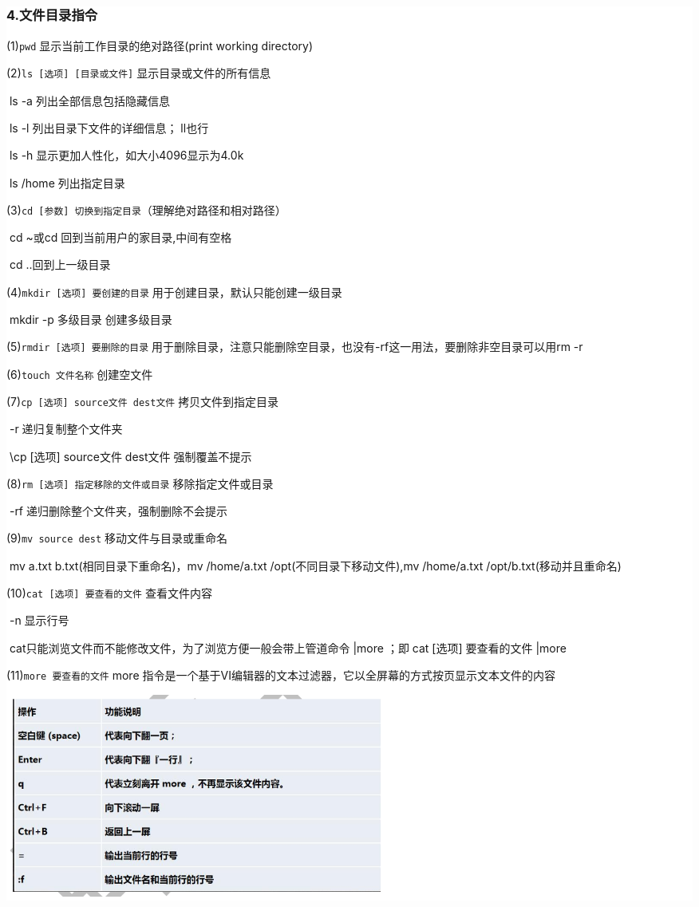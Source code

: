 ### 4.文件目录指令

(1)`pwd`  显示当前工作目录的绝对路径(print working directory)

(2)`ls [选项] [目录或文件]` 显示目录或文件的所有信息

​	ls -a 列出全部信息包括隐藏信息

​	ls -l 列出目录下文件的详细信息； ll也行

​	ls -h 显示更加人性化，如大小4096显示为4.0k

​	ls /home  列出指定目录

(3)`cd [参数] 切换到指定目录`（理解绝对路径和相对路径）

​	cd ~或cd 回到当前用户的家目录,中间有空格

​	cd ..回到上一级目录

(4)`mkdir [选项] 要创建的目录`  用于创建目录，默认只能创建一级目录

​	mkdir -p 多级目录 创建多级目录

(5)`rmdir [选项] 要删除的目录`  用于删除目录，注意只能删除空目录，也没有-rf这一用法，要删除非空目录可以用rm -r

(6)`touch 文件名称`	创建空文件

(7)`cp [选项] source文件 dest文件` 拷贝文件到指定目录

​	-r 递归复制整个文件夹

​	\cp [选项] source文件 dest文件  强制覆盖不提示

(8)`rm [选项] 指定移除的文件或目录`  移除指定文件或目录

​	-rf 递归删除整个文件夹，强制删除不会提示

(9)`mv source dest` 移动文件与目录或重命名

​	mv a.txt b.txt(相同目录下重命名)，mv /home/a.txt /opt(不同目录下移动文件),mv /home/a.txt /opt/b.txt(移动并且重命名)

(10)`cat [选项] 要查看的文件`  查看文件内容

​	-n 显示行号

​	cat只能浏览文件而不能修改文件，为了浏览方便一般会带上管道命令 |more ；即 cat [选项] 要查看的文件 |more

(11)`more 要查看的文件`  more 指令是一个基于VI编辑器的文本过滤器，它以全屏幕的方式按页显示文本文件的内容

​	<img src="Aa图片-java/2025-01-26_08.png" style="zoom: 67%;" />
